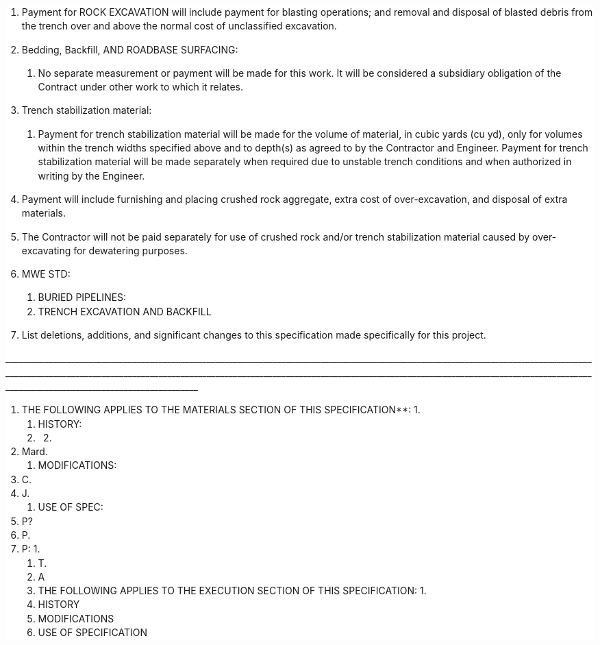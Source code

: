    1. Payment for ROCK EXCAVATION will include payment for blasting operations; and removal and disposal of blasted debris from the trench over and above the normal cost of unclassified excavation.
   1. Bedding, Backfill, AND ROADBASE SURFACING:
      1. No separate measurement or payment will be made for this work. It will be considered a subsidiary obligation of the Contract under other work to which it relates.
   1. Trench stabilization material:
      1. Payment for trench stabilization material will be made for the volume of material, in cubic yards (cu yd), only for volumes within the trench widths specified above and to depth(s) as agreed to by the Contractor and Engineer. Payment for trench stabilization material will be made separately when required due to unstable trench conditions and when authorized in writing by the Engineer.
   1. Payment will include furnishing and placing crushed rock aggregate, extra cost of over-excavation, and disposal of extra materials.
   1. The Contractor will not be paid separately for use of crushed rock and/or trench stabilization material caused by over-excavating for dewatering purposes.
   
   1. MWE STD:
      1. BURIED PIPELINES:
      1. TRENCH EXCAVATION AND BACKFILL
   1. List deletions, additions, and significant changes to this specification made specifically for this project.

\_\_\_\_\_\_\_\_\_\_\_\_\_\_\_\_\_\_\_\_\_\_\_\_\_\_\_\_\_\_\_\_\_\_\_\_\_\_\_\_\_\_\_\_\_\_\_\_\_\_\_\_\_\_\_\_\_\_\_\_\_\_\_\_\_\_\_\_\_\_\_\_\_\_\_\_\_\_\_\_\_\_\_\_\_\_\_\_\_\_\_\_\_\_\_\_\_\_\_\_\_\_\_\_\_\_\_\_\_\_\_\_\_\_\_\_\_\_\_\_\_\_\_\_\_\_\_\_\_\_\_\_\_\_\_\_\_\_\_\_\_\_\_\_\_\_\_\_\_\_\_\_\_\_\_\_\_\_\_\_\_\_\_\_\_\_\_\_\_\_\_\_\_\_\_\_\_\_\_\_\_\_\_\_\_\_\_\_\_\_\_\_\_\_\_\_\_\_\_\_\_\_\_\_\_\_\_\_\_\_\_\_\_\_\_\_\_\_\_\_\_\_\_\_\_\_\_\_\_\_\_\_\_\_\_\_\_\_\_\_\_\_\_\_\_\_\_\_\_\_\_\_\_\_\_\_\_\_\_\_\_\_\_\_\_\_\_\_\_\_\_\_\_\_\_\_\_\_\_\_\_\_\_\_\_\_\_\_\_\_\_\_\_\_\_\_\_\_\_\_\_\_\_\_\_\_\_\_\_\_\_\_
1. THE FOLLOWING APPLIES TO THE MATERIALS SECTION OF THIS SPECIFICATION**:
      1. 
	1. HISTORY:
      1. 2.
2. Mard.
	1. MODIFICATIONS:
3. C.
4. J.
	1. USE OF SPEC:
5. P?
6. P.
7. P:
      1. 
	1. T.
	2. A
   1. THE FOLLOWING APPLIES TO THE EXECUTION SECTION OF THIS SPECIFICATION:
      1. 
	1. HISTORY
	2. MODIFICATIONS
	3. USE OF SPECIFICATION

